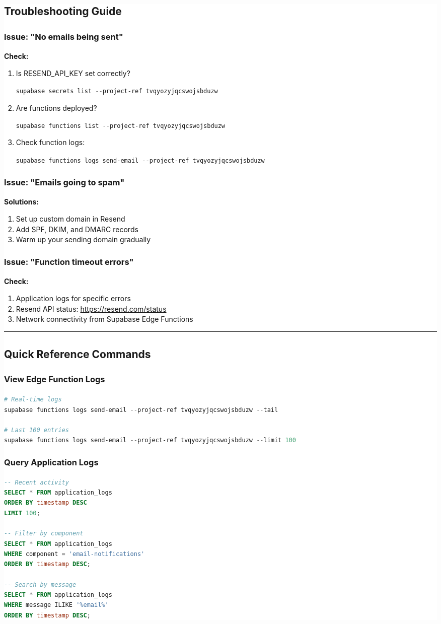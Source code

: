 
## Troubleshooting Guide

### Issue: "No emails being sent"

**Check:**
1. Is RESEND_API_KEY set correctly?
   ```powershell
   supabase secrets list --project-ref tvqyozyjqcswojsbduzw
   ```

2. Are functions deployed?
   ```powershell
   supabase functions list --project-ref tvqyozyjqcswojsbduzw
   ```

3. Check function logs:
   ```powershell
   supabase functions logs send-email --project-ref tvqyozyjqcswojsbduzw
   ```

### Issue: "Emails going to spam"

**Solutions:**
1. Set up custom domain in Resend
2. Add SPF, DKIM, and DMARC records
3. Warm up your sending domain gradually

### Issue: "Function timeout errors"

**Check:**
1. Application logs for specific errors
2. Resend API status: https://resend.com/status
3. Network connectivity from Supabase Edge Functions

---

## Quick Reference Commands

### View Edge Function Logs

```powershell
# Real-time logs
supabase functions logs send-email --project-ref tvqyozyjqcswojsbduzw --tail

# Last 100 entries
supabase functions logs send-email --project-ref tvqyozyjqcswojsbduzw --limit 100
```

### Query Application Logs

```sql
-- Recent activity
SELECT * FROM application_logs 
ORDER BY timestamp DESC 
LIMIT 100;

-- Filter by component
SELECT * FROM application_logs 
WHERE component = 'email-notifications'
ORDER BY timestamp DESC;

-- Search by message
SELECT * FROM application_logs 
WHERE message ILIKE '%email%'
ORDER BY timestamp DESC;
```